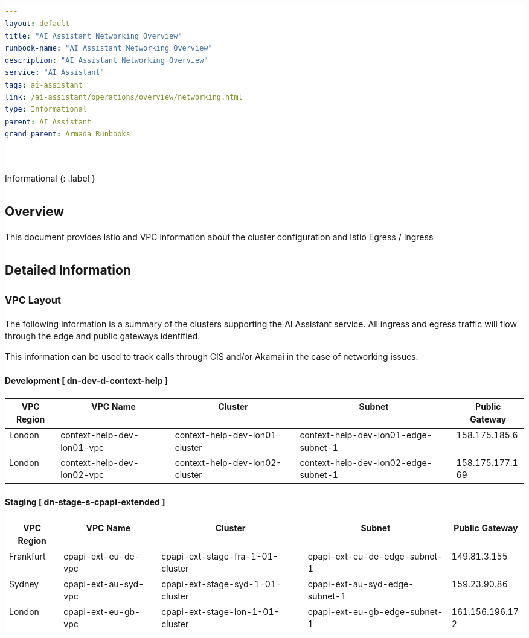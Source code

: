 ```yaml
---
layout: default
title: "AI Assistant Networking Overview"
runbook-name: "AI Assistant Networking Overview"
description: "AI Assistant Networking Overview"
service: "AI Assistant"
tags: ai-assistant
link: /ai-assistant/operations/overview/networking.html
type: Informational
parent: AI Assistant
grand_parent: Armada Runbooks

---
```


Informational
{: .label }

## Overview

This document provides Istio and VPC information about the cluster configuration and Istio Egress / Ingress

## Detailed Information

### VPC Layout

The following information is a summary of the clusters supporting the AI Assistant service. All ingress and egress
traffic will flow through the edge and public gateways identified.

This information can be used to track calls through CIS and/or Akamai in the case of networking issues.

#### Development [ dn-dev-d-context-help ]

| VPC Region | VPC Name                   | Cluster                        | Subnet                               | Public Gateway  |
|------------|----------------------------|--------------------------------|--------------------------------------|-----------------|
| London     | context-help-dev-lon01-vpc | context-help-dev-lon01-cluster | context-help-dev-lon01-edge-subnet-1 | 158.175.185.6   |
| London     | context-help-dev-lon02-vpc | context-help-dev-lon02-cluster | context-help-dev-lon02-edge-subnet-1 | 158.175.177.169 |

#### Staging [ dn-stage-s-cpapi-extended ]

| VPC Region | VPC Name             | Cluster                          | Subnet                         | Public Gateway  |
|------------|----------------------|----------------------------------|--------------------------------|-----------------|
| Frankfurt  | cpapi-ext-eu-de-vpc  | cpapi-ext-stage-fra-1-01-cluster | cpapi-ext-eu-de-edge-subnet-1  | 149.81.3.155    |
| Sydney     | cpapi-ext-au-syd-vpc | cpapi-ext-stage-syd-1-01-cluster | cpapi-ext-au-syd-edge-subnet-1 | 159.23.90.86    |
| London     | cpapi-ext-eu-gb-vpc  | cpapi-ext-stage-lon-1-01-cluster | cpapi-ext-eu-gb-edge-subnet-1  | 161.156.196.172 |
